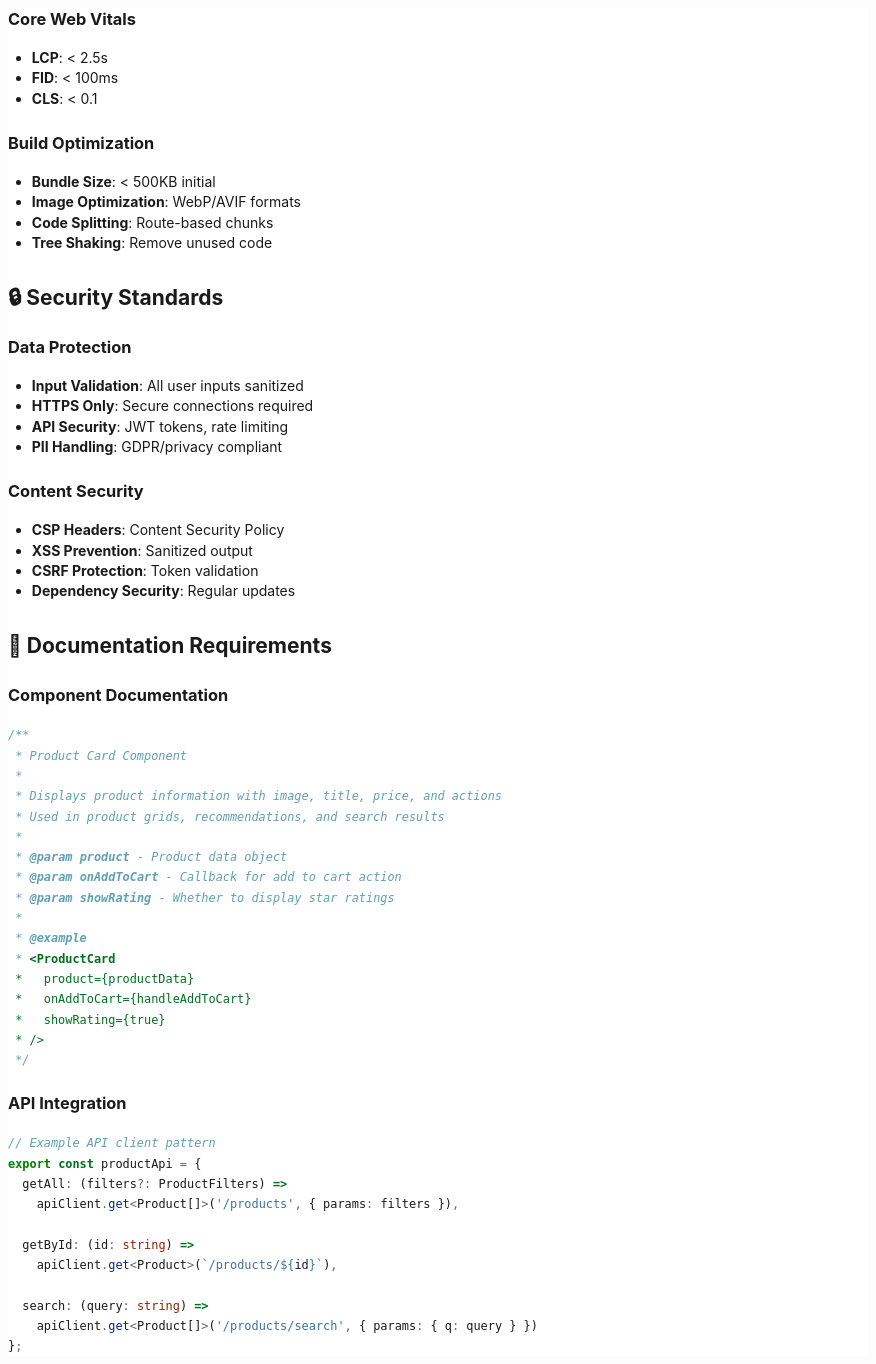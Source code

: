 ### Core Web Vitals
- **LCP**: < 2.5s
- **FID**: < 100ms
- **CLS**: < 0.1

### Build Optimization
- **Bundle Size**: < 500KB initial
- **Image Optimization**: WebP/AVIF formats
- **Code Splitting**: Route-based chunks
- **Tree Shaking**: Remove unused code

## 🔒 Security Standards

### Data Protection
- **Input Validation**: All user inputs sanitized
- **HTTPS Only**: Secure connections required
- **API Security**: JWT tokens, rate limiting
- **PII Handling**: GDPR/privacy compliant

### Content Security
- **CSP Headers**: Content Security Policy
- **XSS Prevention**: Sanitized output
- **CSRF Protection**: Token validation
- **Dependency Security**: Regular updates

## 📝 Documentation Requirements

### Component Documentation
```typescript
/**
 * Product Card Component
 *
 * Displays product information with image, title, price, and actions
 * Used in product grids, recommendations, and search results
 *
 * @param product - Product data object
 * @param onAddToCart - Callback for add to cart action
 * @param showRating - Whether to display star ratings
 *
 * @example
 * <ProductCard
 *   product={productData}
 *   onAddToCart={handleAddToCart}
 *   showRating={true}
 * />
 */
```

### API Integration
```typescript
// Example API client pattern
export const productApi = {
  getAll: (filters?: ProductFilters) =>
    apiClient.get<Product[]>('/products', { params: filters }),

  getById: (id: string) =>
    apiClient.get<Product>(`/products/${id}`),

  search: (query: string) =>
    apiClient.get<Product[]>('/products/search', { params: { q: query } })
};
```